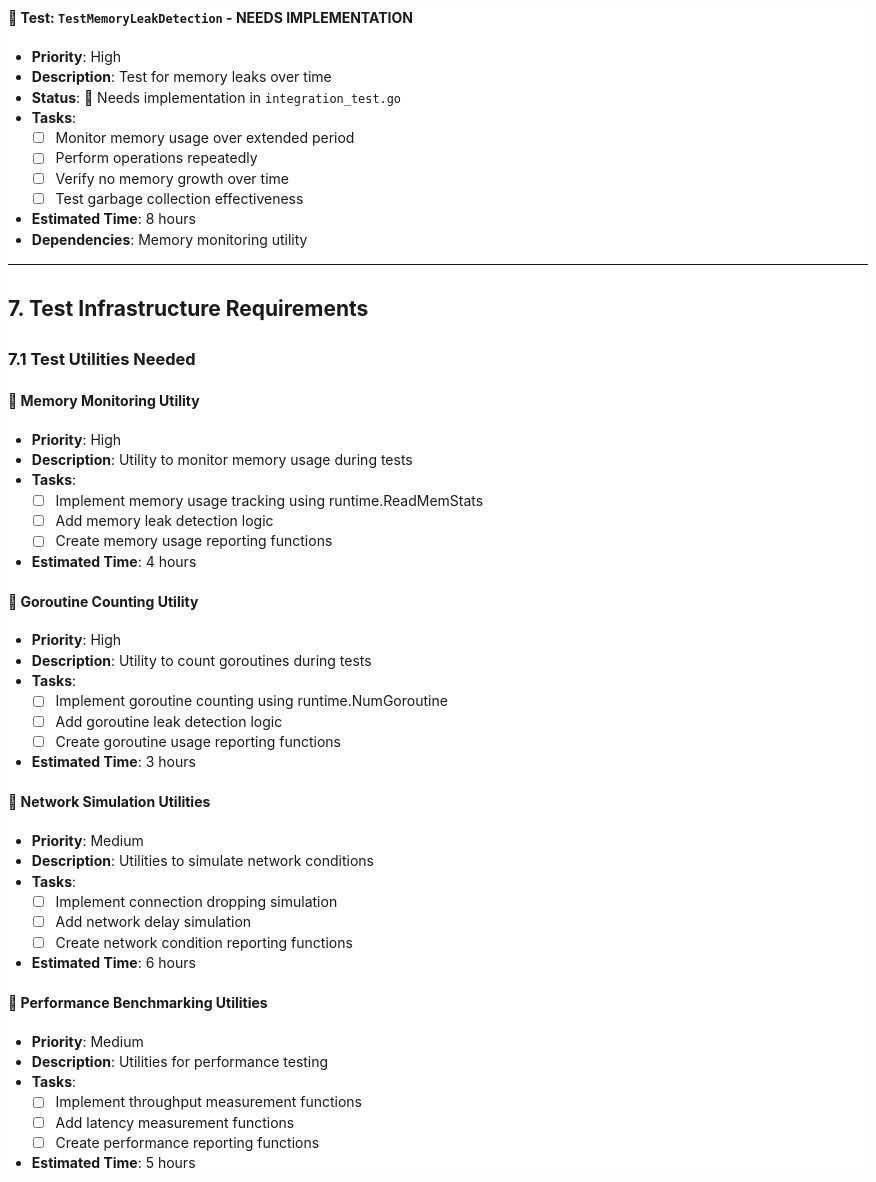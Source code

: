 #### 🔴 Test: `TestMemoryLeakDetection` - NEEDS IMPLEMENTATION
- **Priority**: High
- **Description**: Test for memory leaks over time
- **Status**: 🔴 Needs implementation in `integration_test.go`
- **Tasks**:
  - [ ] Monitor memory usage over extended period
  - [ ] Perform operations repeatedly
  - [ ] Verify no memory growth over time
  - [ ] Test garbage collection effectiveness
- **Estimated Time**: 8 hours
- **Dependencies**: Memory monitoring utility

---

## 7. Test Infrastructure Requirements

### 7.1 Test Utilities Needed

#### 🔴 Memory Monitoring Utility
- **Priority**: High
- **Description**: Utility to monitor memory usage during tests
- **Tasks**:
  - [ ] Implement memory usage tracking using runtime.ReadMemStats
  - [ ] Add memory leak detection logic
  - [ ] Create memory usage reporting functions
- **Estimated Time**: 4 hours

#### 🔴 Goroutine Counting Utility
- **Priority**: High
- **Description**: Utility to count goroutines during tests
- **Tasks**:
  - [ ] Implement goroutine counting using runtime.NumGoroutine
  - [ ] Add goroutine leak detection logic
  - [ ] Create goroutine usage reporting functions
- **Estimated Time**: 3 hours

#### 🔴 Network Simulation Utilities
- **Priority**: Medium
- **Description**: Utilities to simulate network conditions
- **Tasks**:
  - [ ] Implement connection dropping simulation
  - [ ] Add network delay simulation
  - [ ] Create network condition reporting functions
- **Estimated Time**: 6 hours

#### 🔴 Performance Benchmarking Utilities
- **Priority**: Medium
- **Description**: Utilities for performance testing
- **Tasks**:
  - [ ] Implement throughput measurement functions
  - [ ] Add latency measurement functions
  - [ ] Create performance reporting functions
- **Estimated Time**: 5 hours
